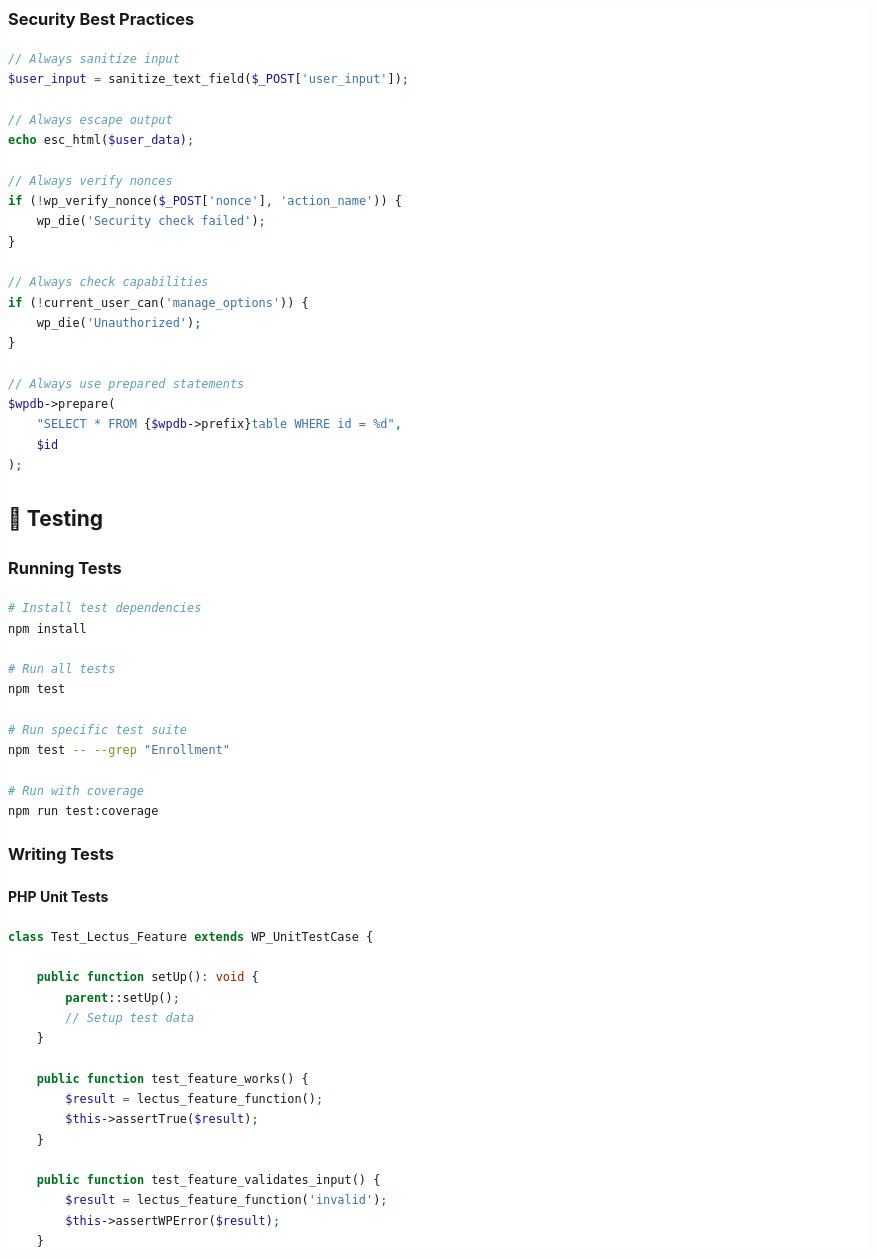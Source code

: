 ### Security Best Practices

```php
// Always sanitize input
$user_input = sanitize_text_field($_POST['user_input']);

// Always escape output
echo esc_html($user_data);

// Always verify nonces
if (!wp_verify_nonce($_POST['nonce'], 'action_name')) {
    wp_die('Security check failed');
}

// Always check capabilities
if (!current_user_can('manage_options')) {
    wp_die('Unauthorized');
}

// Always use prepared statements
$wpdb->prepare(
    "SELECT * FROM {$wpdb->prefix}table WHERE id = %d",
    $id
);
```

## 🧪 Testing

### Running Tests

```bash
# Install test dependencies
npm install

# Run all tests
npm test

# Run specific test suite
npm test -- --grep "Enrollment"

# Run with coverage
npm run test:coverage
```

### Writing Tests

#### PHP Unit Tests
```php
class Test_Lectus_Feature extends WP_UnitTestCase {
    
    public function setUp(): void {
        parent::setUp();
        // Setup test data
    }
    
    public function test_feature_works() {
        $result = lectus_feature_function();
        $this->assertTrue($result);
    }
    
    public function test_feature_validates_input() {
        $result = lectus_feature_function('invalid');
        $this->assertWPError($result);
    }
```